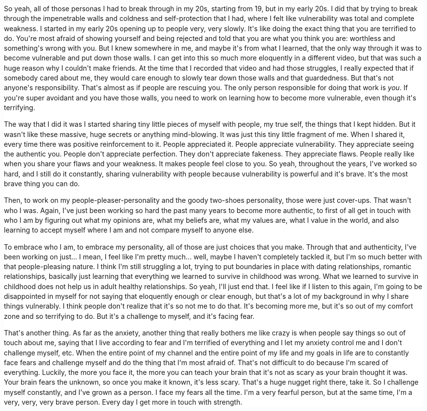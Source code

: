 So yeah, all of those personas I had to break through in my 20s, starting from 19, but in my early 20s. I did that by trying to break through the impenetrable walls and coldness and self-protection that I had, where I felt like vulnerability was total and complete weakness. I started in my early 20s opening up to people very, very slowly. It's like doing the exact thing that you are terrified to do. You're most afraid of showing yourself and being rejected and told that you are what you think you are: worthless and something's wrong with you. But I knew somewhere in me, and maybe it's from what I learned, that the only way through it was to become vulnerable and put down those walls. I can get into this so much more eloquently in a different video, but that was such a huge reason why I couldn't make friends. At the time that I recorded that video and had those struggles, I really expected that if somebody cared about me, they would care enough to slowly tear down those walls and that guardedness. But that's not anyone's responsibility. That's almost as if people are rescuing you. The only person responsible for doing that work is _you_. If you're super avoidant and you have those walls, you need to work on learning how to become more vulnerable, even though it's terrifying.

The way that I did it was I started sharing tiny little pieces of myself with people, my true self, the things that I kept hidden. But it wasn't like these massive, huge secrets or anything mind-blowing. It was just this tiny little fragment of me. When I shared it, every time there was positive reinforcement to it. People appreciated it. People appreciate vulnerability. They appreciate seeing the authentic you. People don't appreciate perfection. They don't appreciate fakeness. They appreciate flaws. People really like when you share your flaws and your weakness. It makes people feel close to you. So yeah, throughout the years, I've worked so hard, and I still do it constantly, sharing vulnerability with people because vulnerability is powerful and it's brave. It's the most brave thing you can do.

Then, to work on my people-pleaser-personality and the goody two-shoes personality, those were just cover-ups. That wasn't who I was. Again, I've just been working so hard the past many years to become more authentic, to first of all get in touch with who I am by figuring out what my opinions are, what my beliefs are, what my values are, what I value in the world, and also learning to accept myself where I am and not compare myself to anyone else.

To embrace who I am, to embrace my personality, all of those are just choices that you make. Through that and authenticity, I've been working on just... I mean, I feel like I'm pretty much... well, maybe I haven't completely tackled it, but I'm so much better with that people-pleasing nature. I think I'm still struggling a lot, trying to put boundaries in place with dating relationships, romantic relationships, basically just learning that everything we learned to survive in childhood was wrong. What we learned to survive in childhood does not help us in adult healthy relationships. So yeah, I'll just end that. I feel like if I listen to this again, I'm going to be disappointed in myself for not saying that eloquently enough or clear enough, but that's a lot of my background in why I share things vulnerably. I think people don't realize that it's so not me to do that. It's becoming more me, but it's so out of my comfort zone and so terrifying to do. But it's a challenge to myself, and it's facing fear.

That's another thing. As far as the anxiety, another thing that really bothers me like crazy is when people say things so out of touch about me, saying that I live according to fear and I'm terrified of everything and I let my anxiety control me and I don't challenge myself, etc. When the entire point of my channel and the entire point of my life and my goals in life are to constantly face fears and challenge myself and do the thing that I'm most afraid of. That's not difficult to do because I'm scared of everything. Luckily, the more you face it, the more you can teach your brain that it's not as scary as your brain thought it was. Your brain fears the unknown, so once you make it known, it's less scary. That's a huge nugget right there, take it. So I challenge myself constantly, and I've grown as a person. I face my fears all the time. I'm a very fearful person, but at the same time, I'm a very, very, very brave person. Every day I get more in touch with strength.
